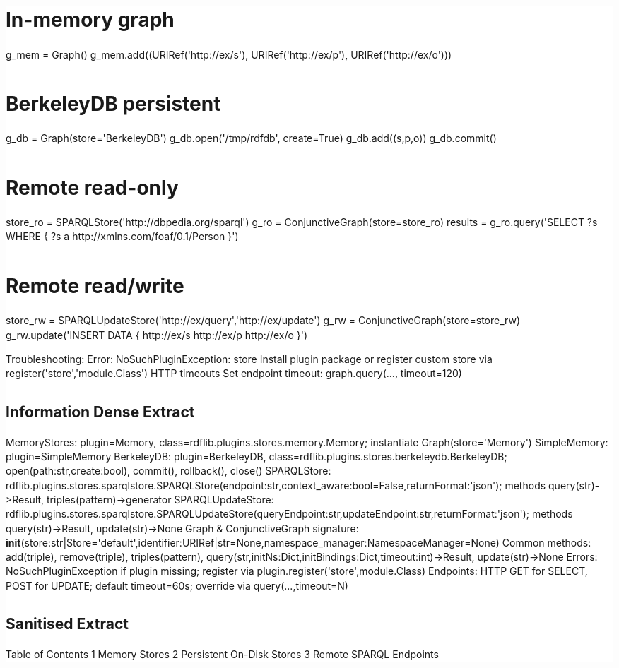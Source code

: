   # In-memory graph
  g_mem = Graph()
  g_mem.add((URIRef('http://ex/s'), URIRef('http://ex/p'), URIRef('http://ex/o')))

  # BerkeleyDB persistent
  g_db = Graph(store='BerkeleyDB')
  g_db.open('/tmp/rdfdb', create=True)
  g_db.add((s,p,o))
  g_db.commit()

  # Remote read-only
  store_ro = SPARQLStore('http://dbpedia.org/sparql')
  g_ro = ConjunctiveGraph(store=store_ro)
  results = g_ro.query('SELECT ?s WHERE { ?s a <http://xmlns.com/foaf/0.1/Person> }')

  # Remote read/write
  store_rw = SPARQLUpdateStore('http://ex/query','http://ex/update')
  g_rw = ConjunctiveGraph(store=store_rw)
  g_rw.update('INSERT DATA { <http://ex/s> <http://ex/p> <http://ex/o> }')

Troubleshooting:
  Error: NoSuchPluginException: store
    Install plugin package or register custom store via register('store','module.Class')
  HTTP timeouts
    Set endpoint timeout: graph.query(..., timeout=120)


## Information Dense Extract
MemoryStores: plugin=Memory, class=rdflib.plugins.stores.memory.Memory; instantiate Graph(store='Memory')
SimpleMemory: plugin=SimpleMemory
BerkeleyDB: plugin=BerkeleyDB, class=rdflib.plugins.stores.berkeleydb.BerkeleyDB; open(path:str,create:bool), commit(), rollback(), close()
SPARQLStore: rdflib.plugins.stores.sparqlstore.SPARQLStore(endpoint:str,context_aware:bool=False,returnFormat:'json'); methods query(str)->Result, triples(pattern)->generator
SPARQLUpdateStore: rdflib.plugins.stores.sparqlstore.SPARQLUpdateStore(queryEndpoint:str,updateEndpoint:str,returnFormat:'json'); methods query(str)->Result, update(str)->None
Graph & ConjunctiveGraph signature: __init__(store:str|Store='default',identifier:URIRef|str=None,namespace_manager:NamespaceManager=None)
Common methods: add(triple), remove(triple), triples(pattern), query(str,initNs:Dict,initBindings:Dict,timeout:int)->Result, update(str)->None
Errors: NoSuchPluginException if plugin missing; register via plugin.register('store',module.Class)
Endpoints: HTTP GET for SELECT, POST for UPDATE; default timeout=60s; override via query(...,timeout=N)

## Sanitised Extract
Table of Contents
1 Memory Stores
2 Persistent On-Disk Stores
3 Remote SPARQL Endpoints
